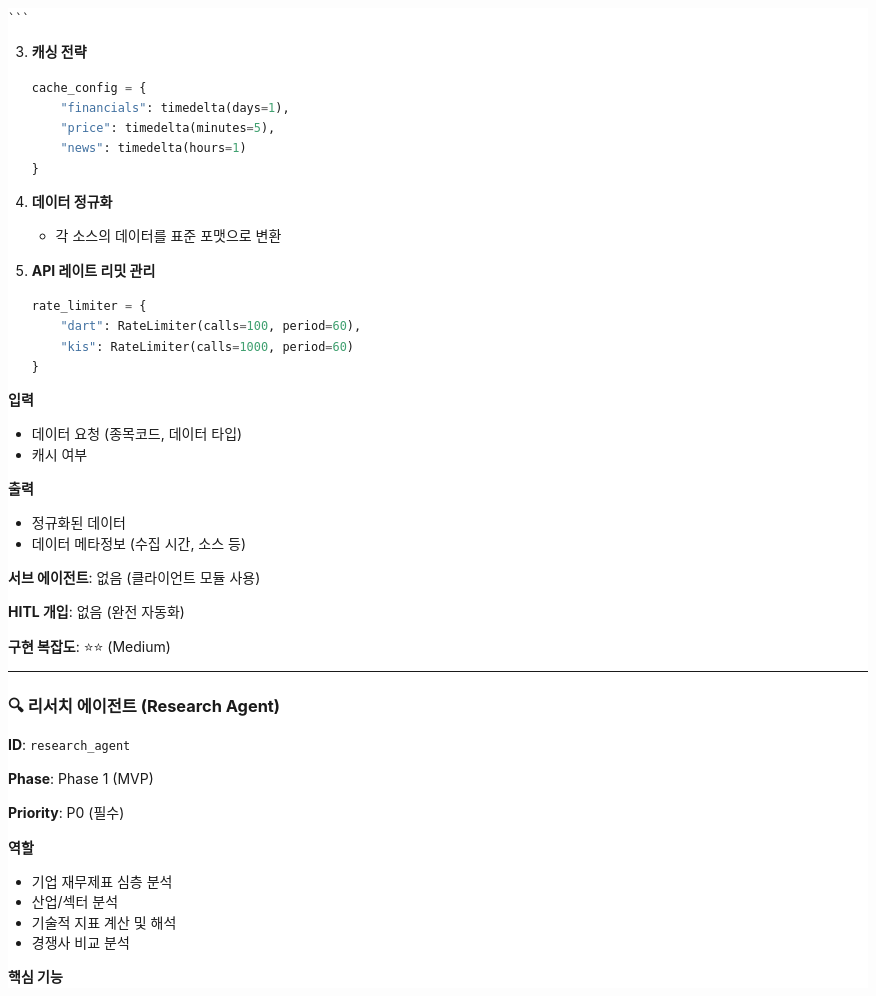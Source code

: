     
    ```
    
3. **캐싱 전략**
    
    ```python
    cache_config = {
        "financials": timedelta(days=1),
        "price": timedelta(minutes=5),
        "news": timedelta(hours=1)
    }
    
    ```
    
4. **데이터 정규화**
    - 각 소스의 데이터를 표준 포맷으로 변환
5. **API 레이트 리밋 관리**
    
    ```python
    rate_limiter = {
        "dart": RateLimiter(calls=100, period=60),
        "kis": RateLimiter(calls=1000, period=60)
    }
    
    ```
    

**입력**

- 데이터 요청 (종목코드, 데이터 타입)
- 캐시 여부

**출력**

- 정규화된 데이터
- 데이터 메타정보 (수집 시간, 소스 등)

**서브 에이전트**: 없음 (클라이언트 모듈 사용)

**HITL 개입**: 없음 (완전 자동화)

**구현 복잡도**: ⭐⭐ (Medium)

---

### 🔍 리서치 에이전트 (Research Agent)

**ID**: `research_agent`

**Phase**: Phase 1 (MVP)

**Priority**: P0 (필수)

**역할**

- 기업 재무제표 심층 분석
- 산업/섹터 분석
- 기술적 지표 계산 및 해석
- 경쟁사 비교 분석

**핵심 기능**
